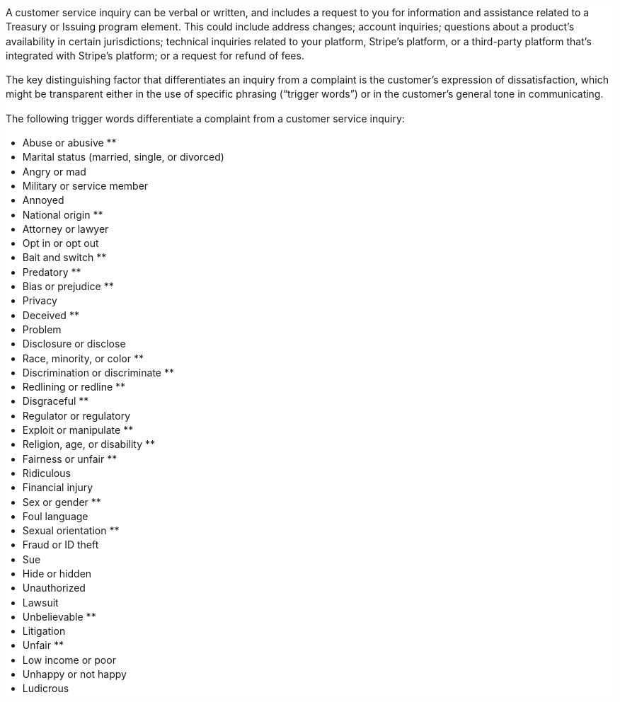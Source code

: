 A customer service inquiry can be verbal or written, and includes a request to
you for information and assistance related to a Treasury or Issuing program
element. This could include address changes; account inquiries; questions about
a product’s availability in certain jurisdictions; technical inquiries related
to your platform, Stripe’s platform, or a third-party platform that’s integrated
with Stripe’s platform; or a request for refund of fees.

The key distinguishing factor that differentiates an inquiry from a complaint is
the customer’s expression of dissatisfaction, which might be transparent either
in the use of specific phrasing (“trigger words”) or in the customer’s general
tone in communicating.

The following trigger words differentiate a complaint from a customer service
inquiry:

- Abuse or abusive **
- Marital status (married, single, or divorced)
- Angry or mad
- Military or service member
- Annoyed
- National origin **
- Attorney or lawyer
- Opt in or opt out
- Bait and switch **
- Predatory **
- Bias or prejudice **
- Privacy
- Deceived **
- Problem
- Disclosure or disclose
- Race, minority, or color **
- Discrimination or discriminate **
- Redlining or redline **
- Disgraceful **
- Regulator or regulatory
- Exploit or manipulate **
- Religion, age, or disability **
- Fairness or unfair **
- Ridiculous
- Financial injury
- Sex or gender **
- Foul language
- Sexual orientation **
- Fraud or ID theft
- Sue
- Hide or hidden
- Unauthorized
- Lawsuit
- Unbelievable **
- Litigation
- Unfair **
- Low income or poor
- Unhappy or not happy
- Ludicrous

